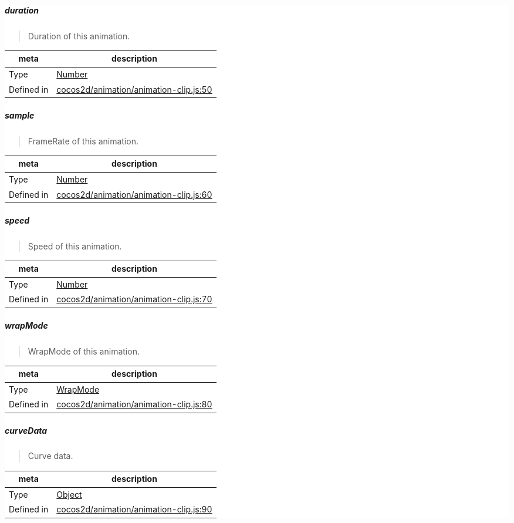 
##### duration

> Duration of this animation.

| meta | description |
|------|-------------|
| Type | <a href="https://developer.mozilla.org/en/JavaScript/Reference/Global_Objects/Number" class="crosslink external" target="_blank">Number</a> |
| Defined in | [cocos2d/animation/animation-clip.js:50](https://github.com/cocos-creator/engine/blob/33d0b730a5a6ed8ad09bd24f16c009cf509ff90b/cocos2d/animation/animation-clip.js#L50) |



##### sample

> FrameRate of this animation.

| meta | description |
|------|-------------|
| Type | <a href="https://developer.mozilla.org/en/JavaScript/Reference/Global_Objects/Number" class="crosslink external" target="_blank">Number</a> |
| Defined in | [cocos2d/animation/animation-clip.js:60](https://github.com/cocos-creator/engine/blob/33d0b730a5a6ed8ad09bd24f16c009cf509ff90b/cocos2d/animation/animation-clip.js#L60) |



##### speed

> Speed of this animation.

| meta | description |
|------|-------------|
| Type | <a href="https://developer.mozilla.org/en/JavaScript/Reference/Global_Objects/Number" class="crosslink external" target="_blank">Number</a> |
| Defined in | [cocos2d/animation/animation-clip.js:70](https://github.com/cocos-creator/engine/blob/33d0b730a5a6ed8ad09bd24f16c009cf509ff90b/cocos2d/animation/animation-clip.js#L70) |



##### wrapMode

> WrapMode of this animation.

| meta | description |
|------|-------------|
| Type | <a href="../enums/WrapMode.html" class="crosslink">WrapMode</a> |
| Defined in | [cocos2d/animation/animation-clip.js:80](https://github.com/cocos-creator/engine/blob/33d0b730a5a6ed8ad09bd24f16c009cf509ff90b/cocos2d/animation/animation-clip.js#L80) |



##### curveData

> Curve data.

| meta | description |
|------|-------------|
| Type | <a href="https://developer.mozilla.org/en/JavaScript/Reference/Global_Objects/Object" class="crosslink external" target="_blank">Object</a> |
| Defined in | [cocos2d/animation/animation-clip.js:90](https://github.com/cocos-creator/engine/blob/33d0b730a5a6ed8ad09bd24f16c009cf509ff90b/cocos2d/animation/animation-clip.js#L90) |
